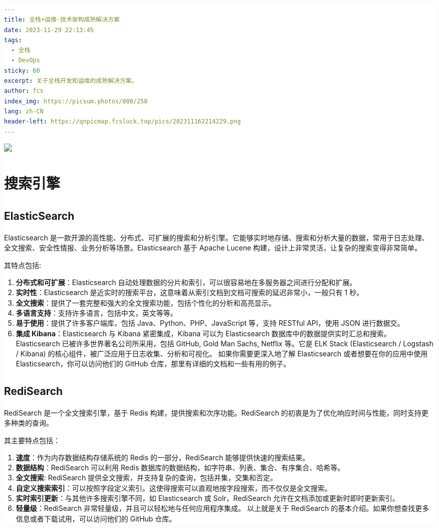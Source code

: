 ```yaml
---
title: 全栈+运维-技术架构成熟解决方案
date: 2023-11-29 22:13:45
tags:
  - 全栈
  - DevOps
sticky: 60
excerpt: 关于全栈开发和运维的成熟解决方案。
author: fcs
index_img: https://picsum.photos/800/250
lang: zh-CN
header-left: https://qnpicmap.fcsluck.top/pics/202311162214229.png
---
```

![](https://picsum.photos/800/250)

# 搜索引擎

## ElasticSearch

Elasticsearch 是一款开源的高性能、分布式、可扩展的搜索和分析引擎。它能够实时地存储、搜索和分析大量的数据，常用于日志处理、全文搜索、安全性情报、业务分析等场景。Elasticsearch 基于 Apache Lucene 构建，设计上非常灵活，让复杂的搜索变得非常简单。

其特点包括:
1. **分布式和可扩展**：Elasticsearch 自动处理数据的分片和索引，可以很容易地在多服务器之间进行分配和扩展。
2. **实时性**：Elasticsearch 是近实时的搜索平台，这意味着从索引文档到文档可搜索的延迟非常小，一般只有 1 秒。
3. **全文搜索**：提供了一套完整和强大的全文搜索功能，包括个性化的分析和高亮显示。
4. **多语言支持**：支持许多语言，包括中文，英文等等。
5. **易于使用**：提供了许多客户端库，包括 Java、Python、PHP、JavaScript 等，支持 RESTful API，使用 JSON 进行数据交。
6. **集成 Kibana**：Elasticsearch 与 Kibana 紧密集成，Kibana 可以为 Elasticsearch 数据库中的数据提供实时汇总和搜索。
Elasticsearch 已被许多世界著名公司所采用，包括 GitHub, Gold Man Sachs, Netflix 等。它是 ELK Stack (Elasticsearch / Logstash / Kibana) 的核心组件，被广泛应用于日志收集、分析和可视化。
如果你需要更深入地了解 Elasticsearch 或者想要在你的应用中使用 Elasticsearch，你可以访问他们的 GitHub 仓库，那里有详细的文档和一些有用的例子。



## RediSearch

RediSearch 是一个全文搜索引擎，基于 Redis 构建，提供搜索和次序功能。RediSearch 的初衷是为了优化响应时间与性能，同时支持更多种类的查询。

其主要特点包括：
1. **速度**：作为内存数据结构存储系统的 Redis 的一部分，RediSearch 能够提供快速的搜索结果。
2. **数据结构**：RediSearch 可以利用 Redis 数据库的数据结构，如字符串、列表、集合、有序集合、哈希等。
3. **全文搜索**: RediSearch 提供全文搜索，并支持复杂的查询，包括并集，交集和否定。
4. **自定义搜索索引**：可以按照字段定义索引。这使得搜索可以直观地按字段搜索，而不仅仅是全文搜索。
5. **实时索引更新**：与其他许多搜索引擎不同，如 Elasticsearch 或 Solr，RediSearch 允许在文档添加或更新时即时更新索引。
6. **轻量级**：RediSearch 非常轻量级，并且可以轻松地与任何应用程序集成。
以上就是关于 RediSearch 的基本介绍。如果你想查找更多信息或者下载试用，可以访问他们的 GitHub 仓库。

